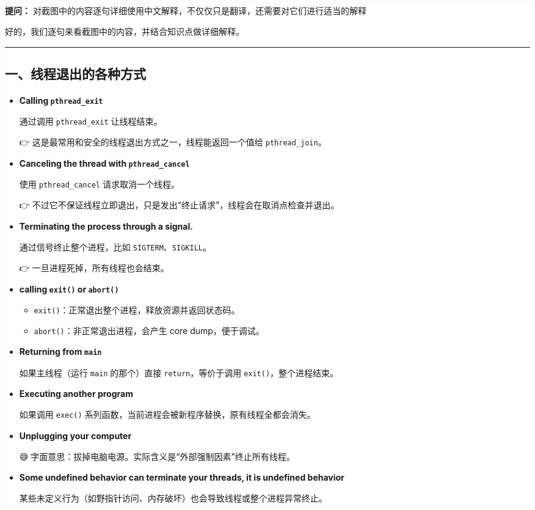 **提问：** 对截图中的内容逐句详细使用中文解释，不仅仅只是翻译，还需要对它们进行适当的解释

好的，我们逐句来看截图中的内容，并结合知识点做详细解释。



---



## 一、线程退出的各种方式



* **Calling `pthread_exit`**

  通过调用 `pthread_exit` 让线程结束。

  👉 这是最常用和安全的线程退出方式之一，线程能返回一个值给 `pthread_join`。



* **Canceling the thread with `pthread_cancel`**

  使用 `pthread_cancel` 请求取消一个线程。

  👉 不过它不保证线程立即退出，只是发出“终止请求”，线程会在取消点检查并退出。



* **Terminating the process through a signal.**

  通过信号终止整个进程，比如 `SIGTERM`、`SIGKILL`。

  👉 一旦进程死掉，所有线程也会结束。



* **calling `exit()` or `abort()`**



  * `exit()`：正常退出整个进程，释放资源并返回状态码。

  * `abort()`：非正常退出进程，会产生 core dump，便于调试。



* **Returning from `main`**

  如果主线程（运行 `main` 的那个）直接 `return`，等价于调用 `exit()`，整个进程结束。



* **Executing another program**

  如果调用 `exec()` 系列函数，当前进程会被新程序替换，原有线程全都会消失。



* **Unplugging your computer**

  😅 字面意思：拔掉电脑电源。实际含义是“外部强制因素”终止所有线程。



* **Some undefined behavior can terminate your threads, it is undefined behavior**

  某些未定义行为（如野指针访问、内存破坏）也会导致线程或整个进程异常终止。
